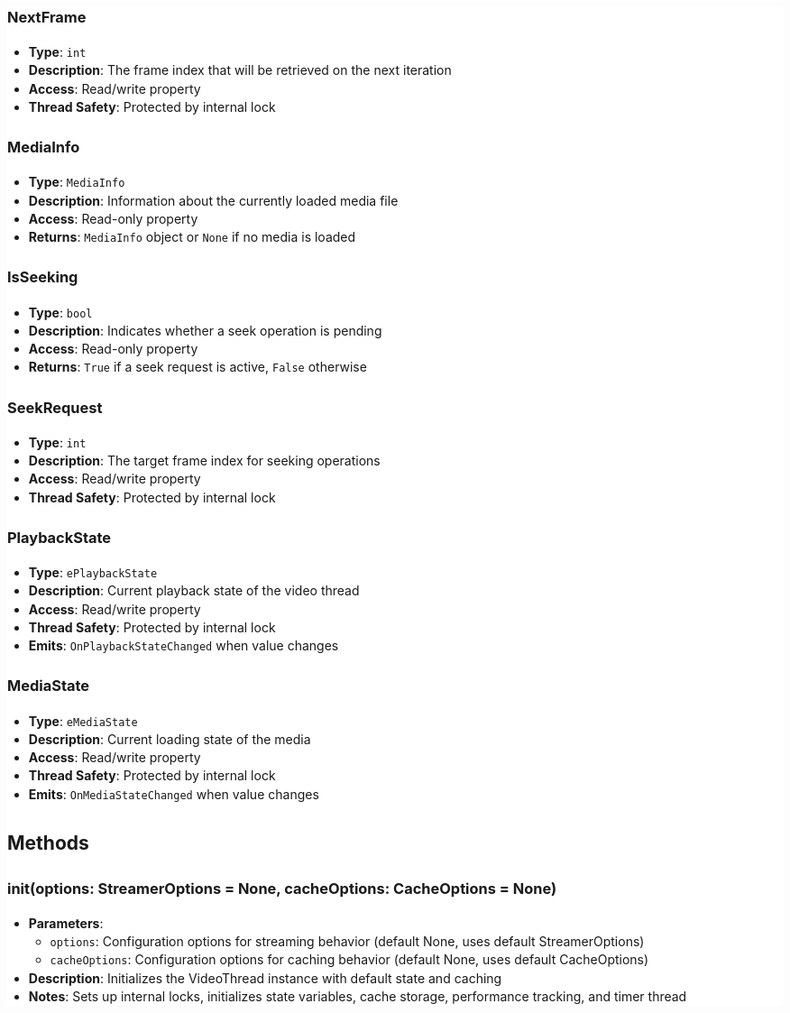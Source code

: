 ### NextFrame
- **Type**: `int`
- **Description**: The frame index that will be retrieved on the next iteration
- **Access**: Read/write property
- **Thread Safety**: Protected by internal lock

### MediaInfo
- **Type**: `MediaInfo`
- **Description**: Information about the currently loaded media file
- **Access**: Read-only property
- **Returns**: `MediaInfo` object or `None` if no media is loaded

### IsSeeking
- **Type**: `bool`
- **Description**: Indicates whether a seek operation is pending
- **Access**: Read-only property
- **Returns**: `True` if a seek request is active, `False` otherwise

### SeekRequest
- **Type**: `int`
- **Description**: The target frame index for seeking operations
- **Access**: Read/write property
- **Thread Safety**: Protected by internal lock

### PlaybackState
- **Type**: `ePlaybackState`
- **Description**: Current playback state of the video thread
- **Access**: Read/write property
- **Thread Safety**: Protected by internal lock
- **Emits**: `OnPlaybackStateChanged` when value changes

### MediaState
- **Type**: `eMediaState`
- **Description**: Current loading state of the media
- **Access**: Read/write property
- **Thread Safety**: Protected by internal lock
- **Emits**: `OnMediaStateChanged` when value changes

## Methods

### __init__(options: StreamerOptions = None, cacheOptions: CacheOptions = None)
- **Parameters**:
  - `options`: Configuration options for streaming behavior (default None, uses default StreamerOptions)
  - `cacheOptions`: Configuration options for caching behavior (default None, uses default CacheOptions)
- **Description**: Initializes the VideoThread instance with default state and caching
- **Notes**: Sets up internal locks, initializes state variables, cache storage, performance tracking, and timer thread
